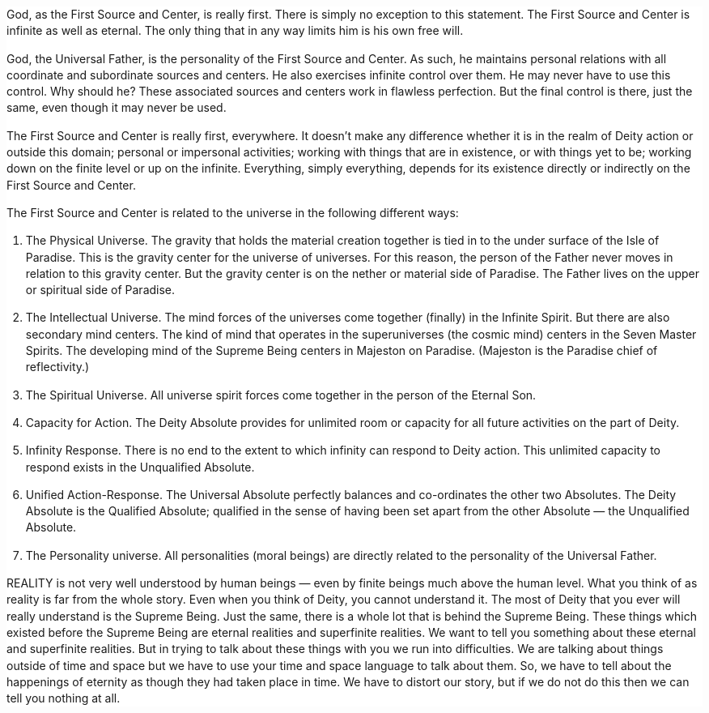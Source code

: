 God, as the First Source and Center, is really first. There is simply no exception to this statement. The First Source and Center is infinite as well as eternal. The only thing that in any way limits him is his own free will.

God, the Universal Father, is the personality of the First Source and Center. As such, he maintains personal relations with all coordinate and subordinate sources and centers. He also exercises infinite control over them. He may never have to use this control. Why should he? These associated sources and centers work in flawless perfection. But the final control is there, just the same, even though it may never be used.

The First Source and Center is really first, everywhere. It doesn’t make any difference whether it is in the realm of Deity action or outside this domain; personal or impersonal activities; working with things that are in existence, or with things yet to be; working down on the finite level or up on the infinite. Everything, simply everything, depends for its existence directly or indirectly on the First Source and Center.

The First Source and Center is related to the universe in the following different ways:

1. The Physical Universe. The gravity that holds the material creation together is tied in to the under surface of the Isle of Paradise. This is the gravity center for the universe of universes. For this reason, the person of the Father never moves in relation to this gravity center. But the gravity center is on the nether or material side of Paradise. The Father lives on the upper or spiritual side of Paradise.

2. The Intellectual Universe. The mind forces of the universes come together (finally) in the Infinite Spirit. But there are also secondary mind centers. The kind of mind that operates in the superuniverses (the cosmic mind) centers in the Seven Master Spirits. The developing mind of the Supreme Being centers in Majeston on Paradise. (Majeston is the Paradise chief of reflectivity.)

3. The Spiritual Universe. All universe spirit forces come together in the person of the Eternal Son.

4. Capacity for Action. The Deity Absolute provides for unlimited room or capacity for all future activities on the part of Deity.

5. Infinity Response. There is no end to the extent to which infinity can respond to Deity action. This unlimited capacity to respond exists in the Unqualified Absolute.

6. Unified Action-Response. The Universal Absolute perfectly balances and co-ordinates the other two Absolutes. The Deity Absolute is the Qualified Absolute; qualified in the sense of having been set apart from the other Absolute — the Unqualified Absolute.

7. The Personality universe. All personalities (moral beings) are directly related to the personality of the Universal Father.

REALITY is not very well understood by human beings — even by finite beings much above the human level. What you think of as reality is far from the whole story. Even when you think of Deity, you cannot understand it. The most of Deity that you ever will really understand is the Supreme Being. Just the same, there is a whole lot that is behind the Supreme Being. These things which existed before the Supreme Being are eternal realities and superfinite realities. We want to tell you something about these eternal and superfinite realities. But in trying to talk about these things with you we run into difficulties. We are talking about things outside of time and space but we have to use your time and space language to talk about them. So, we have to tell about the happenings of eternity as though they had taken place in time. We have to distort our story, but if we do not do this then we can tell you nothing at all.
